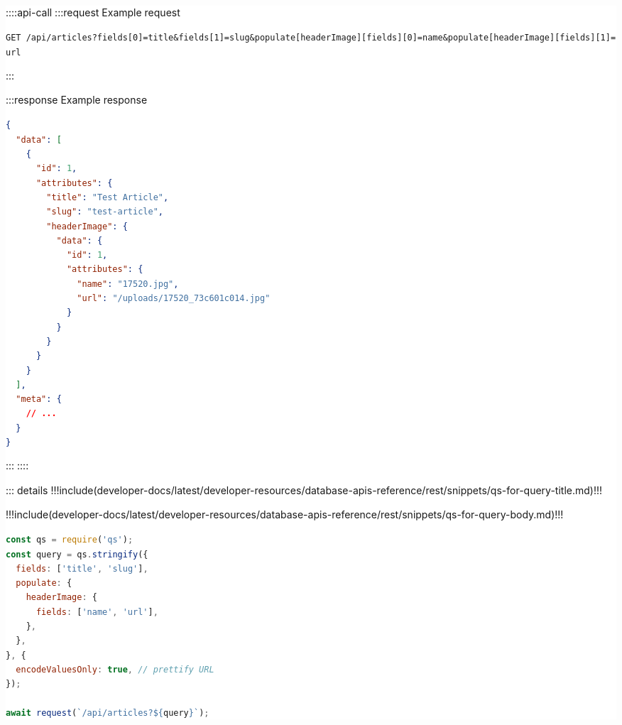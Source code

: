 ::::api-call
:::request Example request

`GET /api/articles?fields[0]=title&fields[1]=slug&populate[headerImage][fields][0]=name&populate[headerImage][fields][1]=url`


:::

:::response Example response

```json
{
  "data": [
    {
      "id": 1,
      "attributes": {
        "title": "Test Article",
        "slug": "test-article",
        "headerImage": {
          "data": {
            "id": 1,
            "attributes": {
              "name": "17520.jpg",
              "url": "/uploads/17520_73c601c014.jpg"
            }
          }
        }
      }
    }
  ],
  "meta": {
    // ...
  }
}
```

:::
::::

::: details !!!include(developer-docs/latest/developer-resources/database-apis-reference/rest/snippets/qs-for-query-title.md)!!!

!!!include(developer-docs/latest/developer-resources/database-apis-reference/rest/snippets/qs-for-query-body.md)!!!

```js
const qs = require('qs');
const query = qs.stringify({
  fields: ['title', 'slug'],
  populate: {
    headerImage: {
      fields: ['name', 'url'],
    },
  },
}, {
  encodeValuesOnly: true, // prettify URL
});

await request(`/api/articles?${query}`);
```
